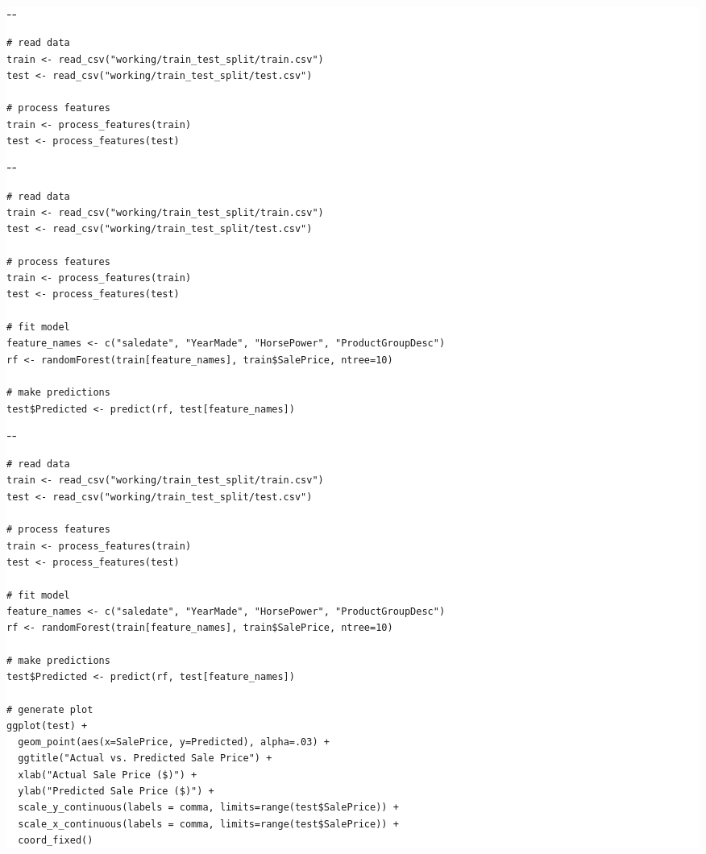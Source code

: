 --

```stylus
# read data
train <- read_csv("working/train_test_split/train.csv")
test <- read_csv("working/train_test_split/test.csv")

# process features
train <- process_features(train)
test <- process_features(test)

```

--

```stylus
# read data
train <- read_csv("working/train_test_split/train.csv")
test <- read_csv("working/train_test_split/test.csv")

# process features
train <- process_features(train)
test <- process_features(test)

# fit model
feature_names <- c("saledate", "YearMade", "HorsePower", "ProductGroupDesc")
rf <- randomForest(train[feature_names], train$SalePrice, ntree=10)

# make predictions
test$Predicted <- predict(rf, test[feature_names])

```

--

```stylus
# read data
train <- read_csv("working/train_test_split/train.csv")
test <- read_csv("working/train_test_split/test.csv")

# process features
train <- process_features(train)
test <- process_features(test)

# fit model
feature_names <- c("saledate", "YearMade", "HorsePower", "ProductGroupDesc")
rf <- randomForest(train[feature_names], train$SalePrice, ntree=10)

# make predictions
test$Predicted <- predict(rf, test[feature_names])
	
# generate plot
ggplot(test) + 
  geom_point(aes(x=SalePrice, y=Predicted), alpha=.03) + 
  ggtitle("Actual vs. Predicted Sale Price") +
  xlab("Actual Sale Price ($)") +
  ylab("Predicted Sale Price ($)") +
  scale_y_continuous(labels = comma, limits=range(test$SalePrice)) +
  scale_x_continuous(labels = comma, limits=range(test$SalePrice)) +
  coord_fixed()
```

